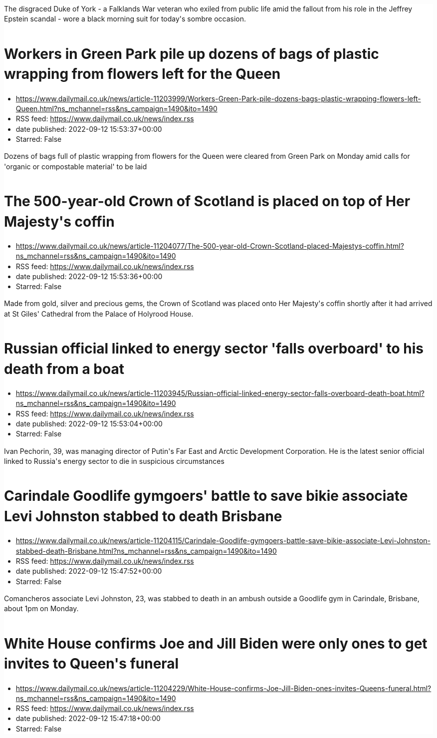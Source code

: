 The disgraced Duke of York - a Falklands War veteran who exiled from public life amid the fallout from his role in the Jeffrey Epstein scandal - wore a black morning suit for today's sombre occasion.

# Workers in Green Park pile up dozens of bags of plastic wrapping from flowers left for the Queen
 - https://www.dailymail.co.uk/news/article-11203999/Workers-Green-Park-pile-dozens-bags-plastic-wrapping-flowers-left-Queen.html?ns_mchannel=rss&ns_campaign=1490&ito=1490
 - RSS feed: https://www.dailymail.co.uk/news/index.rss
 - date published: 2022-09-12 15:53:37+00:00
 - Starred: False

Dozens of bags full of plastic wrapping from flowers for the Queen were cleared from Green Park on Monday amid calls for 'organic or compostable material' to be laid

# The 500-year-old Crown of Scotland is placed on top of Her Majesty's coffin
 - https://www.dailymail.co.uk/news/article-11204077/The-500-year-old-Crown-Scotland-placed-Majestys-coffin.html?ns_mchannel=rss&ns_campaign=1490&ito=1490
 - RSS feed: https://www.dailymail.co.uk/news/index.rss
 - date published: 2022-09-12 15:53:36+00:00
 - Starred: False

Made from gold, silver and precious gems, the Crown of Scotland was placed onto Her Majesty's coffin shortly after it had arrived at St Giles' Cathedral from the Palace of Holyrood House.

# Russian official linked to energy sector 'falls overboard' to his death from a boat
 - https://www.dailymail.co.uk/news/article-11203945/Russian-official-linked-energy-sector-falls-overboard-death-boat.html?ns_mchannel=rss&ns_campaign=1490&ito=1490
 - RSS feed: https://www.dailymail.co.uk/news/index.rss
 - date published: 2022-09-12 15:53:04+00:00
 - Starred: False

Ivan Pechorin, 39, was managing director of Putin's Far East and Arctic Development Corporation. He is the latest senior official linked to Russia's energy sector to die in suspicious circumstances

# Carindale Goodlife gymgoers' battle to save bikie associate Levi Johnston stabbed to death Brisbane
 - https://www.dailymail.co.uk/news/article-11204115/Carindale-Goodlife-gymgoers-battle-save-bikie-associate-Levi-Johnston-stabbed-death-Brisbane.html?ns_mchannel=rss&ns_campaign=1490&ito=1490
 - RSS feed: https://www.dailymail.co.uk/news/index.rss
 - date published: 2022-09-12 15:47:52+00:00
 - Starred: False

Comancheros associate Levi Johnston, 23, was stabbed to death in an ambush outside a Goodlife gym in Carindale, Brisbane, about 1pm on Monday.

# White House confirms Joe and Jill Biden were only ones to get invites to Queen's funeral
 - https://www.dailymail.co.uk/news/article-11204229/White-House-confirms-Joe-Jill-Biden-ones-invites-Queens-funeral.html?ns_mchannel=rss&ns_campaign=1490&ito=1490
 - RSS feed: https://www.dailymail.co.uk/news/index.rss
 - date published: 2022-09-12 15:47:18+00:00
 - Starred: False
